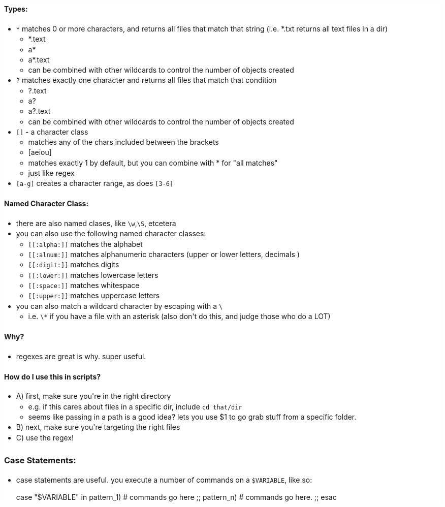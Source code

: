 #### Types:
  - ```*``` matches 0 or more characters, and returns all files that match that string (i.e. \*.txt returns all text files in a dir)
    - \*.text
    - a\*
    - a\*.text
    - can be combined with other wildcards to control the number of objects created
  - ```?``` matches exactly one character and returns all files that match that condition
    - ?.text
    - a?
    - a?.text
    - can be combined with other wildcards to control the number of objects created
  - ```[]``` - a character class
    - matches any of the chars included between the brackets
    - [aeiou]
    - matches exactly 1 by default, but you can combine with * for "all matches"
    - just like regex
  - ```[a-g]``` creates a character range, as does ```[3-6]```

#### Named Character Class:
  - there are also named clases, like ```\w```,```\S```, etcetera
  - you can also use the following named character classes:
    - ```[[:alpha:]]``` matches the alphabet
    - ```[[:alnum:]]``` matches alphanumeric characters (upper or lower letters, decimals )
    - ```[[:digit:]]``` matches digits
    - ```[[:lower:]]``` matches lowercase letters
    - ```[[:space:]]``` matches whitespace
    - ```[[:upper:]]``` matches uppercase letters
  - you can also match a wildcard character by escaping with a ```\```
    - i.e. ```\*``` if you have a file with an asterisk (also don't do this, and judge those who do a LOT)

#### Why?
  - regexes are great is why. super useful.

#### How do I use this in scripts?
  - A) first, make sure you're in the right directory
    - e.g. if this cares about files in a specific dir, include ```cd that/dir```
    - seems like passing in a path is a good idea? lets you use $1 to go grab stuff from a specific folder.
  - B) next, make sure you're targeting the right files
  - C) use the regex!

### Case Statements:
- case statements are useful. you execute a number of commands on a ```$VARIABLE```, like so:

    case "$VARIABLE" in
      pattern_1)
        # commands go here
        ;;
      pattern_n)
        # commands go here.
        ;;
    esac
